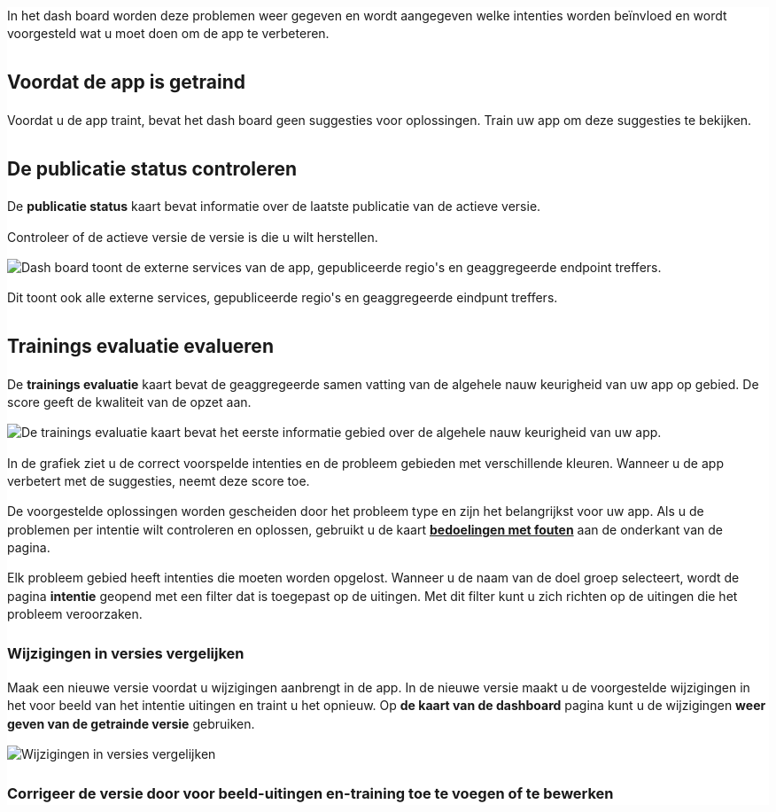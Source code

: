 In het dash board worden deze problemen weer gegeven en wordt aangegeven welke intenties worden beïnvloed en wordt voorgesteld wat u moet doen om de app te verbeteren. 

## <a name="before-app-is-trained"></a>Voordat de app is getraind 

Voordat u de app traint, bevat het dash board geen suggesties voor oplossingen. Train uw app om deze suggesties te bekijken.  

## <a name="check-your-publishing-status"></a>De publicatie status controleren

De **publicatie status** kaart bevat informatie over de laatste publicatie van de actieve versie. 

Controleer of de actieve versie de versie is die u wilt herstellen. 

![Dash board toont de externe services van de app, gepubliceerde regio's en geaggregeerde endpoint treffers.](./media/luis-how-to-use-dashboard/analytics-card-1-shows-app-summary-and-endpoint-hits.png)

Dit toont ook alle externe services, gepubliceerde regio's en geaggregeerde eindpunt treffers. 

## <a name="review-training-evaluation"></a>Trainings evaluatie evalueren

De **trainings evaluatie** kaart bevat de geaggregeerde samen vatting van de algehele nauw keurigheid van uw app op gebied. De score geeft de kwaliteit van de opzet aan. 

![De trainings evaluatie kaart bevat het eerste informatie gebied over de algehele nauw keurigheid van uw app.](./media/luis-how-to-use-dashboard/analytics-card-2-shows-app-overall-accuracy.png)

In de grafiek ziet u de correct voorspelde intenties en de probleem gebieden met verschillende kleuren. Wanneer u de app verbetert met de suggesties, neemt deze score toe. 

De voorgestelde oplossingen worden gescheiden door het probleem type en zijn het belangrijkst voor uw app. Als u de problemen per intentie wilt controleren en oplossen, gebruikt u de kaart **[bedoelingen met fouten](#intents-with-errors)** aan de onderkant van de pagina. 

Elk probleem gebied heeft intenties die moeten worden opgelost. Wanneer u de naam van de doel groep selecteert, wordt de pagina **intentie** geopend met een filter dat is toegepast op de uitingen. Met dit filter kunt u zich richten op de uitingen die het probleem veroorzaken.

### <a name="compare-changes-across-versions"></a>Wijzigingen in versies vergelijken

Maak een nieuwe versie voordat u wijzigingen aanbrengt in de app. In de nieuwe versie maakt u de voorgestelde wijzigingen in het voor beeld van het intentie uitingen en traint u het opnieuw. Op **de kaart van de dashboard** pagina kunt u de wijzigingen **weer geven van de getrainde versie** gebruiken. 

![Wijzigingen in versies vergelijken](./media/luis-how-to-use-dashboard/compare-improvement-across-versions.png)

### <a name="fix-version-by-adding-or-editing-example-utterances-and-retraining"></a>Corrigeer de versie door voor beeld-uitingen en-training toe te voegen of te bewerken
